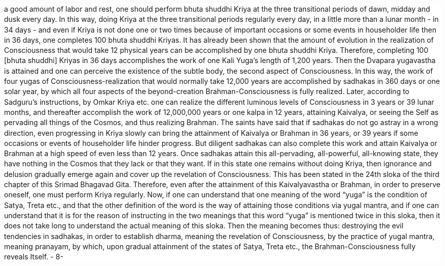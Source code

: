 a good amount of labor and rest, one should perform bhuta shuddhi Kriya at the three transitional periods of dawn, midday and dusk every day. In this way, doing Kriya at the three transitional periods regularly every day, in a little more than a lunar month - in 34 days - and even if Kriya is not done one or two times because of important occasions or some events in householder life then in 36 days, one completes 100 bhuta shuddhi Kriyas. It has already been shown that the amount of evolution in the realization of Consciousness that would take 12 physical years can be accomplished by one bhuta shuddhi Kriya. Therefore, completing 100 [bhuta shuddhi] Kriyas in 36 days accomplishes the work of one Kali Yuga’s length of 1,200 years. Then the Dvapara yugavastha is attained and one can perceive the existence of the subtle body, the second aspect of Consciousness. In this way, the work of four yugas of Consciousness-realization that would normally take 12,000 years are accomplished by sadhakas in 360 days or one solar year, by which all four aspects of the beyond-creation Brahman-Consciousness is fully realized. Later, according to Sadguru’s instructions, by Omkar Kriya etc. one can realize the different luminous levels of Consciousness in 3 years or 39 lunar months, and thereafter accomplish the work of 12,000,000 years or one kalpa in 12 years, attaining Kaivalya, or seeing the Self as pervading all things of the Cosmos, and thus realizing Brahman. The saints have said that if sadhakas do not go astray in a wrong direction, even progressing in Kriya slowly can bring the attainment of Kaivalya or Brahman in 36 years, or 39 years if some occasions or events of householder life hinder progress. But diligent sadhakas can also complete this work and attain Kaivalya or Brahman at a high speed of even less than 12 years. Once sadhakas attain this all-pervading, all-powerful, all-knowing state, they have nothing in the Cosmos that they lack or that they want. If in this state one remains without doing Kriya, then ignorance and delusion gradually emerge again and cover up the revelation of Consciousness. This has been stated in the 24th sloka of the third chapter of this Srimad Bhagavad Gita. Therefore, even after the attainment of this Kaivalyavastha or Brahman, in order to preserve oneself, one must perform Kriya regularly. Now, if one can understand that one meaning of the word “yuga” is the condition of Satya, Treta etc., and that the other definition of the word is the way of attaining those conditions via yugal mantra, and if one can understand that it is for the reason of instructing in the two meanings that this word “yuga” is mentioned twice in this sloka, then it does not take long to understand the actual meaning of this sloka. Then the meaning becomes thus: destroying the evil tendencies in sadhakas, in order to establish dharma, meaning the revelation of Consciousness, by the practice of yugal mantra, meaning pranayam, by which, upon gradual attainment of the states of Satya, Treta etc., the Brahman-Consciousness fully reveals Itself. - 8-